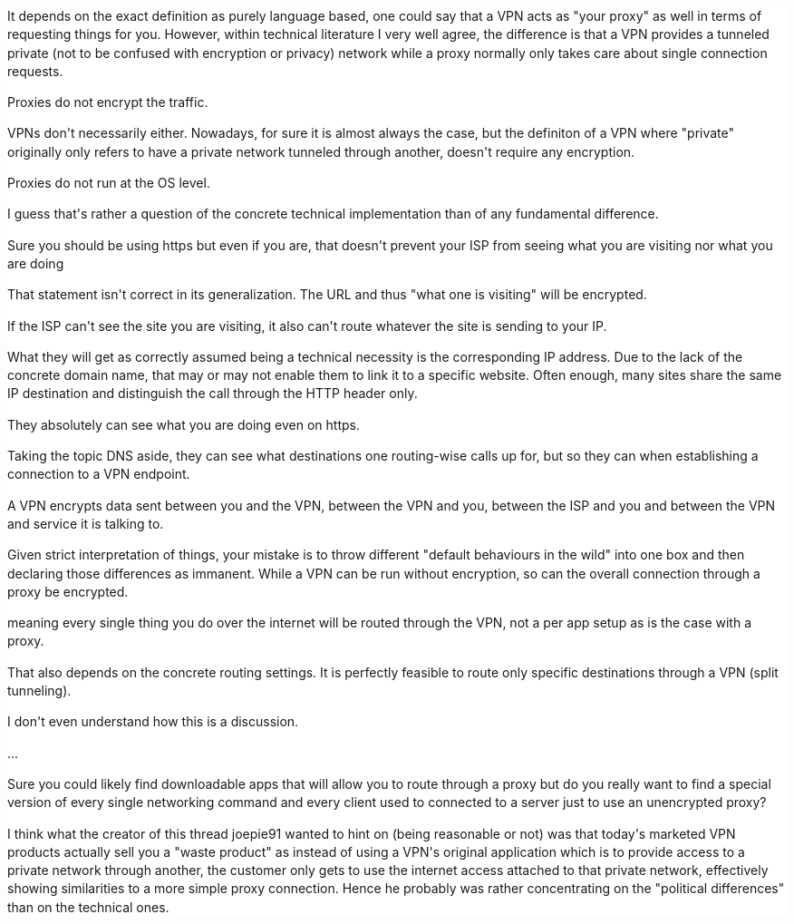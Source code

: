 It depends on the exact definition as purely language based, one could say that a VPN acts as "your proxy" as well in terms of requesting things for you. However, within technical literature I very well agree, the difference is that a VPN provides a tunneled private (not to be confused with encryption or privacy) network while a proxy normally only takes care about single connection requests.

Proxies do not encrypt the traffic.

VPNs don't necessarily either. Nowadays, for sure it is almost always the case, but the definiton of a VPN where "private" originally only refers to have a private network tunneled through another, doesn't require any encryption.

Proxies do not run at the OS level.

I guess that's rather a question of the concrete technical implementation than of any fundamental difference.

Sure you should be using https but even if you are, that doesn't prevent your ISP from seeing what you are visiting nor what you are doing

That statement isn't correct in its generalization. The URL and thus "what one is visiting" will be encrypted.

If the ISP can't see the site you are visiting, it also can't route whatever the site is sending to your IP.

What they will get as correctly assumed being a technical necessity is the corresponding IP address. Due to the lack of the concrete domain name, that may or may not enable them to link it to a specific website. Often enough, many sites share the same IP destination and distinguish the call through the HTTP header only.

They absolutely can see what you are doing even on https.

Taking the topic DNS aside, they can see what destinations one routing-wise calls up for, but so they can when establishing a connection to a VPN endpoint.

A VPN encrypts data sent between you and the VPN, between the VPN and you, between the ISP and you and between the VPN and service it is talking to.

Given strict interpretation of things, your mistake is to throw different "default behaviours in the wild" into one box and then declaring those differences as immanent. While a VPN can be run without encryption, so can the overall connection through a proxy be encrypted.

meaning every single thing you do over the internet will be routed through the VPN, not a per app setup as is the case with a proxy.

That also depends on the concrete routing settings. It is perfectly feasible to route only specific destinations through a VPN (split tunneling).

I don't even understand how this is a discussion.

...

Sure you could likely find downloadable apps that will allow you to route through a proxy but do you really want to find a special version of every single networking command and every client used to connected to a server just to use an unencrypted proxy?

I think what the creator of this thread joepie91 wanted to hint on (being reasonable or not) was that today's marketed VPN products actually sell you a "waste product" as instead of using a VPN's original application which is to provide access to a private network through another, the customer only gets to use the internet access attached to that private network, effectively showing similarities to a more simple proxy connection. Hence he probably was rather concentrating on the "political differences" than on the technical ones.
